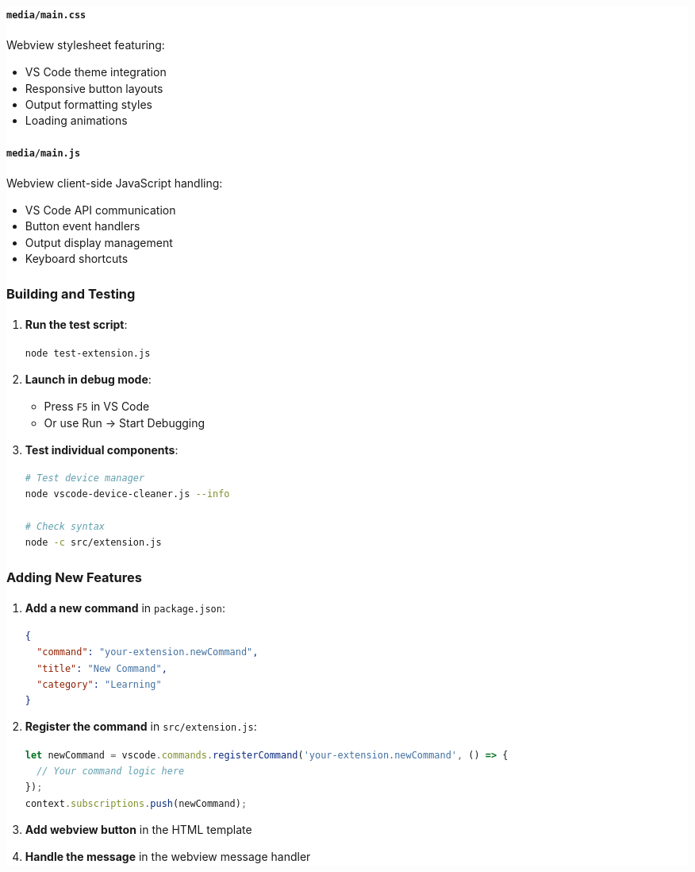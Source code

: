 #### `media/main.css`
Webview stylesheet featuring:
- VS Code theme integration
- Responsive button layouts
- Output formatting styles
- Loading animations

#### `media/main.js`
Webview client-side JavaScript handling:
- VS Code API communication
- Button event handlers
- Output display management
- Keyboard shortcuts

### Building and Testing

1. **Run the test script**:
   ```bash
   node test-extension.js
   ```

2. **Launch in debug mode**:
   - Press `F5` in VS Code
   - Or use Run → Start Debugging

3. **Test individual components**:
   ```bash
   # Test device manager
   node vscode-device-cleaner.js --info
   
   # Check syntax
   node -c src/extension.js
   ```

### Adding New Features

1. **Add a new command** in `package.json`:
   ```json
   {
     "command": "your-extension.newCommand",
     "title": "New Command",
     "category": "Learning"
   }
   ```

2. **Register the command** in `src/extension.js`:
   ```javascript
   let newCommand = vscode.commands.registerCommand('your-extension.newCommand', () => {
     // Your command logic here
   });
   context.subscriptions.push(newCommand);
   ```

3. **Add webview button** in the HTML template
4. **Handle the message** in the webview message handler
